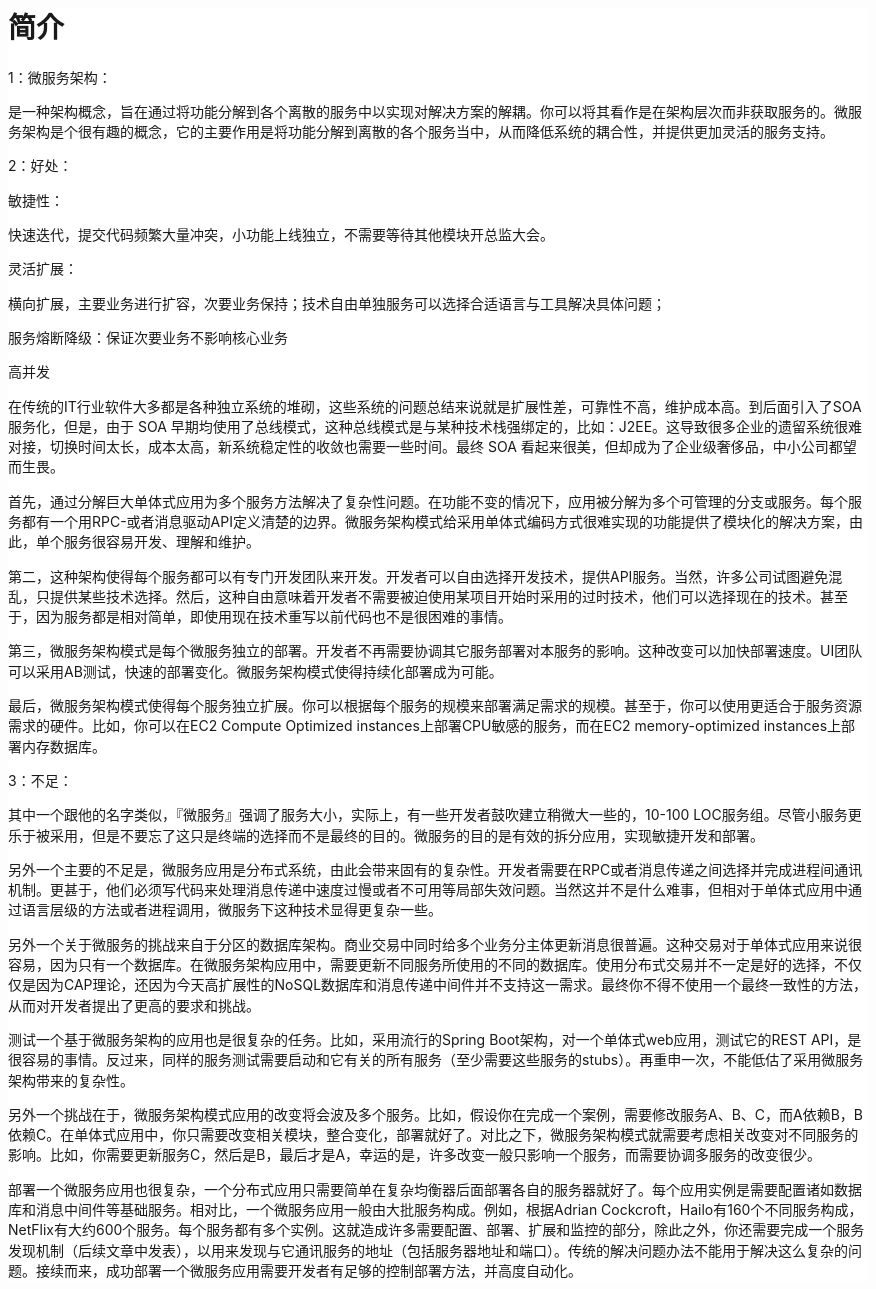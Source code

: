 # 简介

1：微服务架构：

是一种架构概念，旨在通过将功能分解到各个离散的服务中以实现对解决方案的解耦。你可以将其看作是在架构层次而非获取服务的。微服务架构是个很有趣的概念，它的主要作用是将功能分解到离散的各个服务当中，从而降低系统的耦合性，并提供更加灵活的服务支持。

2：好处：

敏捷性：

快速迭代，提交代码频繁大量冲突，小功能上线独立，不需要等待其他模块开总监大会。

灵活扩展：

横向扩展，主要业务进行扩容，次要业务保持；技术自由单独服务可以选择合适语言与工具解决具体问题；





服务熔断降级：保证次要业务不影响核心业务

高并发



 在传统的IT行业软件大多都是各种独立系统的堆砌，这些系统的问题总结来说就是扩展性差，可靠性不高，维护成本高。到后面引入了SOA服务化，但是，由于 SOA 早期均使用了总线模式，这种总线模式是与某种技术栈强绑定的，比如：J2EE。这导致很多企业的遗留系统很难对接，切换时间太长，成本太高，新系统稳定性的收敛也需要一些时间。最终 SOA 看起来很美，但却成为了企业级奢侈品，中小公司都望而生畏。

首先，通过分解巨大单体式应用为多个服务方法解决了复杂性问题。在功能不变的情况下，应用被分解为多个可管理的分支或服务。每个服务都有一个用RPC-或者消息驱动API定义清楚的边界。微服务架构模式给采用单体式编码方式很难实现的功能提供了模块化的解决方案，由此，单个服务很容易开发、理解和维护。

第二，这种架构使得每个服务都可以有专门开发团队来开发。开发者可以自由选择开发技术，提供API服务。当然，许多公司试图避免混乱，只提供某些技术选择。然后，这种自由意味着开发者不需要被迫使用某项目开始时采用的过时技术，他们可以选择现在的技术。甚至于，因为服务都是相对简单，即使用现在技术重写以前代码也不是很困难的事情。

第三，微服务架构模式是每个微服务独立的部署。开发者不再需要协调其它服务部署对本服务的影响。这种改变可以加快部署速度。UI团队可以采用AB测试，快速的部署变化。微服务架构模式使得持续化部署成为可能。

最后，微服务架构模式使得每个服务独立扩展。你可以根据每个服务的规模来部署满足需求的规模。甚至于，你可以使用更适合于服务资源需求的硬件。比如，你可以在EC2 Compute Optimized instances上部署CPU敏感的服务，而在EC2 memory-optimized instances上部署内存数据库。

3：不足：

其中一个跟他的名字类似，『微服务』强调了服务大小，实际上，有一些开发者鼓吹建立稍微大一些的，10-100 LOC服务组。尽管小服务更乐于被采用，但是不要忘了这只是终端的选择而不是最终的目的。微服务的目的是有效的拆分应用，实现敏捷开发和部署。

另外一个主要的不足是，微服务应用是分布式系统，由此会带来固有的复杂性。开发者需要在RPC或者消息传递之间选择并完成进程间通讯机制。更甚于，他们必须写代码来处理消息传递中速度过慢或者不可用等局部失效问题。当然这并不是什么难事，但相对于单体式应用中通过语言层级的方法或者进程调用，微服务下这种技术显得更复杂一些。

另外一个关于微服务的挑战来自于分区的数据库架构。商业交易中同时给多个业务分主体更新消息很普遍。这种交易对于单体式应用来说很容易，因为只有一个数据库。在微服务架构应用中，需要更新不同服务所使用的不同的数据库。使用分布式交易并不一定是好的选择，不仅仅是因为CAP理论，还因为今天高扩展性的NoSQL数据库和消息传递中间件并不支持这一需求。最终你不得不使用一个最终一致性的方法，从而对开发者提出了更高的要求和挑战。

测试一个基于微服务架构的应用也是很复杂的任务。比如，采用流行的Spring Boot架构，对一个单体式web应用，测试它的REST API，是很容易的事情。反过来，同样的服务测试需要启动和它有关的所有服务（至少需要这些服务的stubs）。再重申一次，不能低估了采用微服务架构带来的复杂性。

另外一个挑战在于，微服务架构模式应用的改变将会波及多个服务。比如，假设你在完成一个案例，需要修改服务A、B、C，而A依赖B，B依赖C。在单体式应用中，你只需要改变相关模块，整合变化，部署就好了。对比之下，微服务架构模式就需要考虑相关改变对不同服务的影响。比如，你需要更新服务C，然后是B，最后才是A，幸运的是，许多改变一般只影响一个服务，而需要协调多服务的改变很少。

部署一个微服务应用也很复杂，一个分布式应用只需要简单在复杂均衡器后面部署各自的服务器就好了。每个应用实例是需要配置诸如数据库和消息中间件等基础服务。相对比，一个微服务应用一般由大批服务构成。例如，根据Adrian Cockcroft，Hailo有160个不同服务构成，NetFlix有大约600个服务。每个服务都有多个实例。这就造成许多需要配置、部署、扩展和监控的部分，除此之外，你还需要完成一个服务发现机制（后续文章中发表），以用来发现与它通讯服务的地址（包括服务器地址和端口）。传统的解决问题办法不能用于解决这么复杂的问题。接续而来，成功部署一个微服务应用需要开发者有足够的控制部署方法，并高度自动化。
